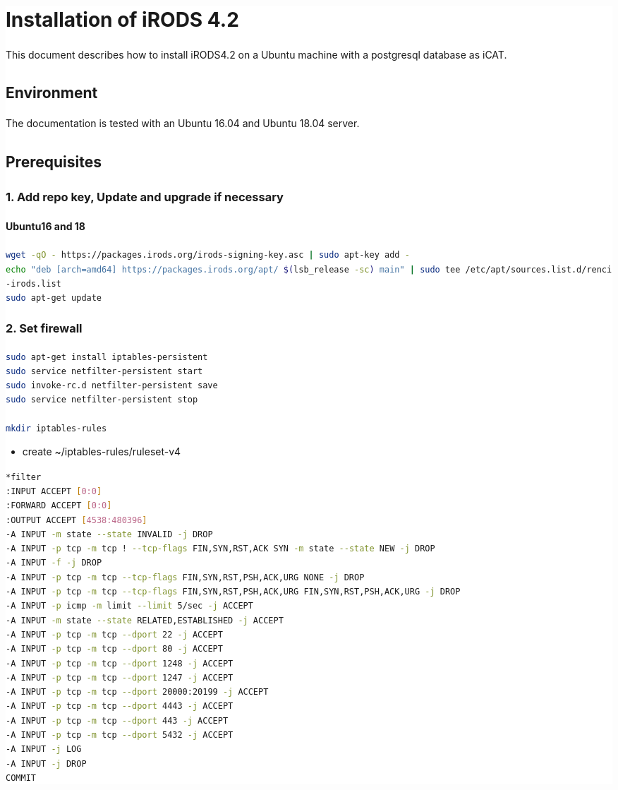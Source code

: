 # Installation of iRODS 4.2

This document describes how to install iRODS4.2 on a Ubuntu machine with a postgresql database as iCAT.

## Environment

The documentation is tested with an Ubuntu 16.04 and Ubuntu 18.04 server.

## Prerequisites

### 1. Add repo key, Update and upgrade if necessary

#### Ubuntu16 and 18

```sh
wget -qO - https://packages.irods.org/irods-signing-key.asc | sudo apt-key add -
echo "deb [arch=amd64] https://packages.irods.org/apt/ $(lsb_release -sc) main" | sudo tee /etc/apt/sources.list.d/renci-irods.list
sudo apt-get update
```

### 2. Set firewall

```sh
sudo apt-get install iptables-persistent
sudo service netfilter-persistent start
sudo invoke-rc.d netfilter-persistent save
sudo service netfilter-persistent stop

mkdir iptables-rules
```

- create  ~/iptables-rules/ruleset-v4 

```sh
*filter
:INPUT ACCEPT [0:0]
:FORWARD ACCEPT [0:0]
:OUTPUT ACCEPT [4538:480396]
-A INPUT -m state --state INVALID -j DROP
-A INPUT -p tcp -m tcp ! --tcp-flags FIN,SYN,RST,ACK SYN -m state --state NEW -j DROP
-A INPUT -f -j DROP
-A INPUT -p tcp -m tcp --tcp-flags FIN,SYN,RST,PSH,ACK,URG NONE -j DROP
-A INPUT -p tcp -m tcp --tcp-flags FIN,SYN,RST,PSH,ACK,URG FIN,SYN,RST,PSH,ACK,URG -j DROP
-A INPUT -p icmp -m limit --limit 5/sec -j ACCEPT
-A INPUT -m state --state RELATED,ESTABLISHED -j ACCEPT
-A INPUT -p tcp -m tcp --dport 22 -j ACCEPT
-A INPUT -p tcp -m tcp --dport 80 -j ACCEPT
-A INPUT -p tcp -m tcp --dport 1248 -j ACCEPT
-A INPUT -p tcp -m tcp --dport 1247 -j ACCEPT
-A INPUT -p tcp -m tcp --dport 20000:20199 -j ACCEPT
-A INPUT -p tcp -m tcp --dport 4443 -j ACCEPT
-A INPUT -p tcp -m tcp --dport 443 -j ACCEPT
-A INPUT -p tcp -m tcp --dport 5432 -j ACCEPT
-A INPUT -j LOG
-A INPUT -j DROP
COMMIT
```
